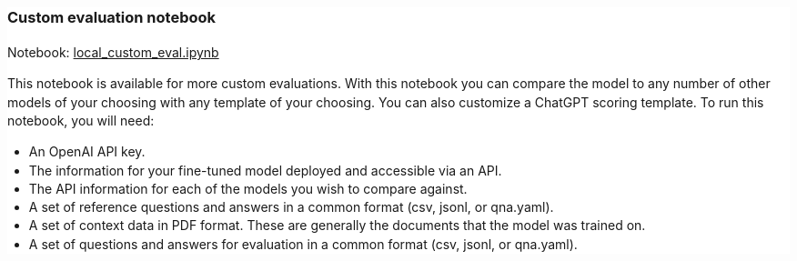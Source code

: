 ### Custom evaluation notebook
Notebook: [local_custom_eval.ipynb](eval/local_custom_eval.ipynb)

This notebook is available for more custom evaluations.  With this notebook you can compare the model to any number of other models of your choosing with any template of your choosing.  You can also customize a ChatGPT scoring template.  To run this notebook, you will need:
  * An OpenAI API key.
  * The information for your fine-tuned model deployed and accessible via an API.
  * The API information for each of the models you wish to compare against.
  * A set of reference questions and answers in a common format (csv, jsonl, or qna.yaml).
  * A set of context data in PDF format.  These are generally the documents that the model was trained on.
  * A set of questions and answers for evaluation in a common format (csv, jsonl, or qna.yaml).

